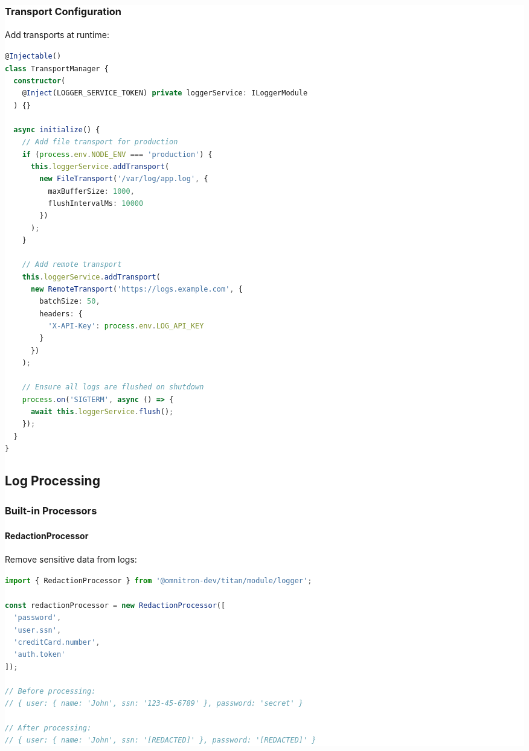 ### Transport Configuration

Add transports at runtime:

```typescript
@Injectable()
class TransportManager {
  constructor(
    @Inject(LOGGER_SERVICE_TOKEN) private loggerService: ILoggerModule
  ) {}

  async initialize() {
    // Add file transport for production
    if (process.env.NODE_ENV === 'production') {
      this.loggerService.addTransport(
        new FileTransport('/var/log/app.log', {
          maxBufferSize: 1000,
          flushIntervalMs: 10000
        })
      );
    }

    // Add remote transport
    this.loggerService.addTransport(
      new RemoteTransport('https://logs.example.com', {
        batchSize: 50,
        headers: {
          'X-API-Key': process.env.LOG_API_KEY
        }
      })
    );

    // Ensure all logs are flushed on shutdown
    process.on('SIGTERM', async () => {
      await this.loggerService.flush();
    });
  }
}
```

## Log Processing

### Built-in Processors

#### RedactionProcessor

Remove sensitive data from logs:

```typescript
import { RedactionProcessor } from '@omnitron-dev/titan/module/logger';

const redactionProcessor = new RedactionProcessor([
  'password',
  'user.ssn',
  'creditCard.number',
  'auth.token'
]);

// Before processing:
// { user: { name: 'John', ssn: '123-45-6789' }, password: 'secret' }

// After processing:
// { user: { name: 'John', ssn: '[REDACTED]' }, password: '[REDACTED]' }
```
